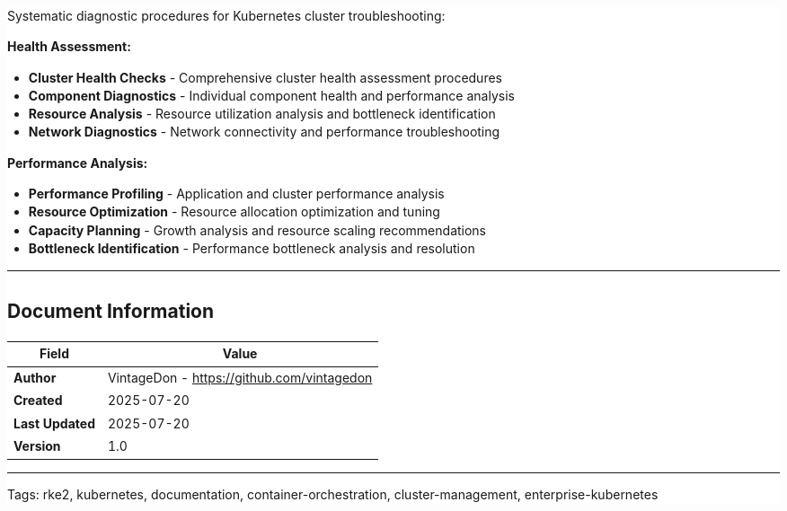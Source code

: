 Systematic diagnostic procedures for Kubernetes cluster troubleshooting:

**Health Assessment:**

- **Cluster Health Checks** - Comprehensive cluster health assessment procedures
- **Component Diagnostics** - Individual component health and performance analysis
- **Resource Analysis** - Resource utilization analysis and bottleneck identification
- **Network Diagnostics** - Network connectivity and performance troubleshooting

**Performance Analysis:**

- **Performance Profiling** - Application and cluster performance analysis
- **Resource Optimization** - Resource allocation optimization and tuning
- **Capacity Planning** - Growth analysis and resource scaling recommendations
- **Bottleneck Identification** - Performance bottleneck analysis and resolution

---

## **Document Information**

| **Field** | **Value** |
|-----------|-----------|
| **Author** | VintageDon - <https://github.com/vintagedon> |
| **Created** | 2025-07-20 |
| **Last Updated** | 2025-07-20 |
| **Version** | 1.0 |

---
Tags: rke2, kubernetes, documentation, container-orchestration, cluster-management, enterprise-kubernetes
